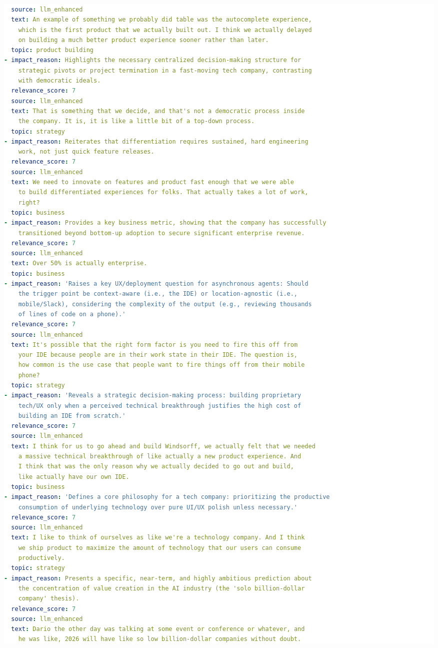 ```yaml
  source: llm_enhanced
  text: An example of something we probably did table was the autocomplete experience,
    which is the first product that we actually built out. I think we actually delayed
    on building a much better product experience sooner rather than later.
  topic: product building
- impact_reason: Highlights the necessary centralized decision-making structure for
    strategic pivots or project termination in a fast-moving tech company, contrasting
    with democratic ideals.
  relevance_score: 7
  source: llm_enhanced
  text: That is something that we decide, and that's not a democratic process inside
    the company. It is, it is like a little bit of a top-down process.
  topic: strategy
- impact_reason: Reiterates that differentiation requires sustained, hard engineering
    work, not just quick feature releases.
  relevance_score: 7
  source: llm_enhanced
  text: We need to innovate on features and product fast enough that we were able
    to build differentiated experiences for folks. That actually takes a lot of work,
    right?
  topic: business
- impact_reason: Provides a key business metric, showing that the company has successfully
    transitioned beyond bottom-up adoption to secure significant enterprise revenue.
  relevance_score: 7
  source: llm_enhanced
  text: Over 50% is actually enterprise.
  topic: business
- impact_reason: 'Raises a key UX/deployment question for asynchronous agents: Should
    the trigger point be context-aware (i.e., the IDE) or location-agnostic (i.e.,
    mobile/Slack), considering the complexity of the output (e.g., reviewing thousands
    of lines of code on a phone).'
  relevance_score: 7
  source: llm_enhanced
  text: It's possible that the right form factor is you need to fire this off from
    your IDE because people are in their work state in their IDE. The question is,
    how common is the use case that people want to fire things off from their mobile
    phone?
  topic: strategy
- impact_reason: 'Reveals a strategic decision-making process: building proprietary
    tech/UX only when a perceived technical breakthrough justifies the high cost of
    building an IDE from scratch.'
  relevance_score: 7
  source: llm_enhanced
  text: I think for us to go ahead and build Windsorff, we actually felt that we needed
    a massive technical breakthrough of like actually a new product experience. And
    I think that was the only reason why we actually decided to go out and build,
    like actually have our own IDE.
  topic: business
- impact_reason: 'Defines a core philosophy for a tech company: prioritizing the productive
    consumption of underlying technology over pure UI/UX polish unless necessary.'
  relevance_score: 7
  source: llm_enhanced
  text: I like to think of ourselves as like we're a technology company. And I think
    we ship product to maximize the amount of technology that our users can consume
    productively.
  topic: strategy
- impact_reason: Presents a specific, near-term, and highly ambitious prediction about
    the concentration of value creation in the AI industry (the 'solo billion-dollar
    company' thesis).
  relevance_score: 7
  source: llm_enhanced
  text: Dario the other day was talking at some event or conference or whatever, and
    he was like, 2026 will have like so low billion-dollar companies without doubt.
```